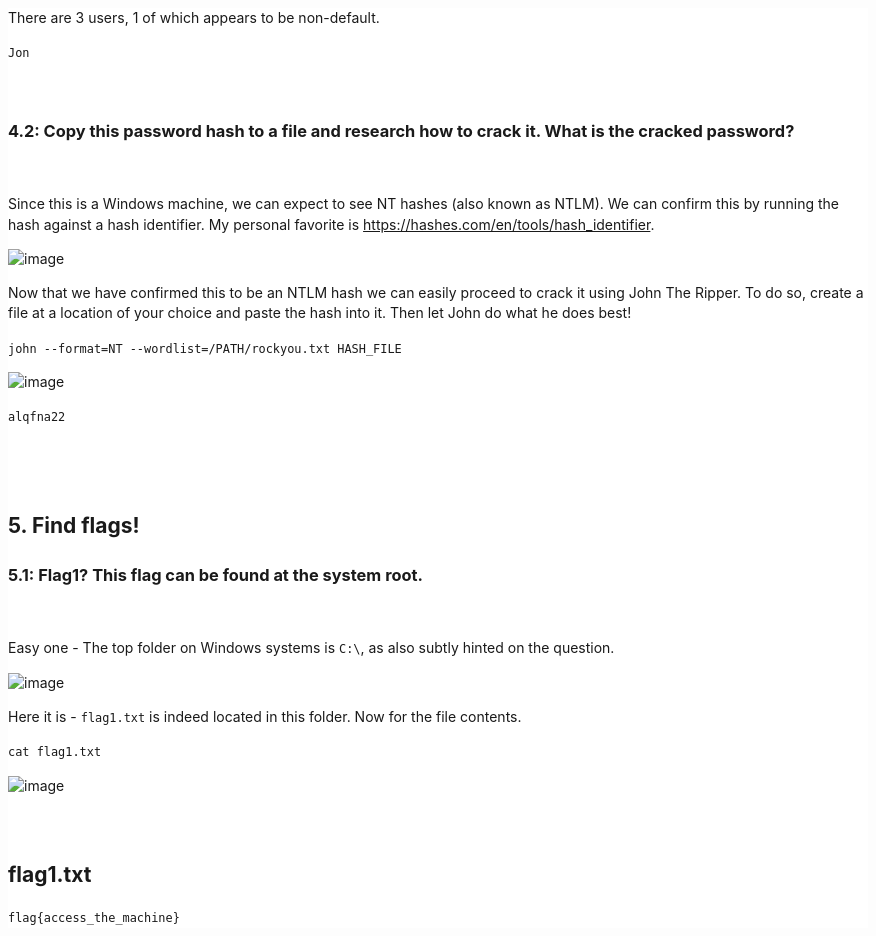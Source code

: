 There are 3 users, 1 of which appears to be non-default.
```
Jon
```

<br />

### 4.2: Copy this password hash to a file and research how to crack it. What is the cracked password?

<br />

Since this is a Windows machine, we can expect to see NT hashes (also known as NTLM). We can confirm this by running the hash against a hash identifier. My personal favorite is https://hashes.com/en/tools/hash_identifier.

![image](https://user-images.githubusercontent.com/14150485/171122044-a5e98fc1-2737-49b4-9c53-e8ea2baccab2.png)

Now that we have confirmed this to be an NTLM hash we can easily proceed to crack it using John The Ripper. To do so, create a file at a location of your choice and paste the hash into it. Then let John do what he does best!
```
john --format=NT --wordlist=/PATH/rockyou.txt HASH_FILE
```

![image](https://user-images.githubusercontent.com/14150485/171124371-d9b98ba2-8f8a-413c-95d2-e7f8239d1b1d.png)

```
alqfna22
```

<br />
<br />

## **5. Find flags!**

### 5.1: Flag1? This flag can be found at the system root.

<br />

Easy one - The top folder on Windows systems is ```C:\```, as also subtly hinted on the question.

![image](https://user-images.githubusercontent.com/14150485/171124609-030be4c9-1e72-44db-93a8-f1bfe75e6a9a.png)

Here it is - ```flag1.txt``` is indeed located in this folder. Now for the file contents.
```
cat flag1.txt
```

![image](https://user-images.githubusercontent.com/14150485/171124905-8eaac059-c5a6-4ea3-bd6b-30ffb6e4d38d.png)

<br />

flag1.txt
---------
```
flag{access_the_machine}
```
